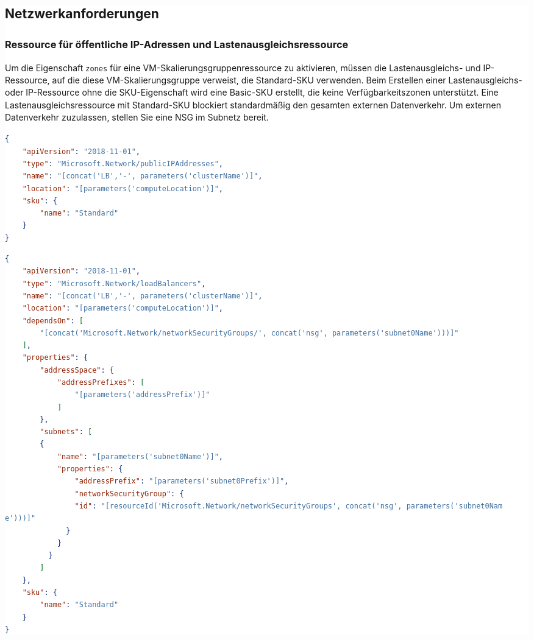 ## <a name="networking-requirements"></a>Netzwerkanforderungen

### <a name="public-ip-and-load-balancer-resource"></a>Ressource für öffentliche IP-Adressen und Lastenausgleichsressource

Um die Eigenschaft `zones` für eine VM-Skalierungsgruppenressource zu aktivieren, müssen die Lastenausgleichs- und IP-Ressource, auf die diese VM-Skalierungsgruppe verweist, die Standard-SKU verwenden. Beim Erstellen einer Lastenausgleichs- oder IP-Ressource ohne die SKU-Eigenschaft wird eine Basic-SKU erstellt, die keine Verfügbarkeitszonen unterstützt. Eine Lastenausgleichsressource mit Standard-SKU blockiert standardmäßig den gesamten externen Datenverkehr. Um externen Datenverkehr zuzulassen, stellen Sie eine NSG im Subnetz bereit.

```json
{
    "apiVersion": "2018-11-01",
    "type": "Microsoft.Network/publicIPAddresses",
    "name": "[concat('LB','-', parameters('clusterName')]",
    "location": "[parameters('computeLocation')]",
    "sku": {
        "name": "Standard"
    }
}
```

```json
{
    "apiVersion": "2018-11-01",
    "type": "Microsoft.Network/loadBalancers",
    "name": "[concat('LB','-', parameters('clusterName')]", 
    "location": "[parameters('computeLocation')]",
    "dependsOn": [
        "[concat('Microsoft.Network/networkSecurityGroups/', concat('nsg', parameters('subnet0Name')))]"
    ],
    "properties": {
        "addressSpace": {
            "addressPrefixes": [
                "[parameters('addressPrefix')]"
            ]
        },
        "subnets": [
        {
            "name": "[parameters('subnet0Name')]",
            "properties": {
                "addressPrefix": "[parameters('subnet0Prefix')]",
                "networkSecurityGroup": {
                "id": "[resourceId('Microsoft.Network/networkSecurityGroups', concat('nsg', parameters('subnet0Name')))]"
              }
            }
          }
        ]
    },
    "sku": {
        "name": "Standard"
    }
}
```


[sf-architecture]: ./media/service-fabric-cross-availability-zones/sf-cross-az-topology.png
[sf-multi-az-arch]: ./media/service-fabric-cross-availability-zones/sf-multi-az-topology.png
[sf-multi-az-nodes]: ./media/service-fabric-cross-availability-zones/sf-multi-az-nodes.png